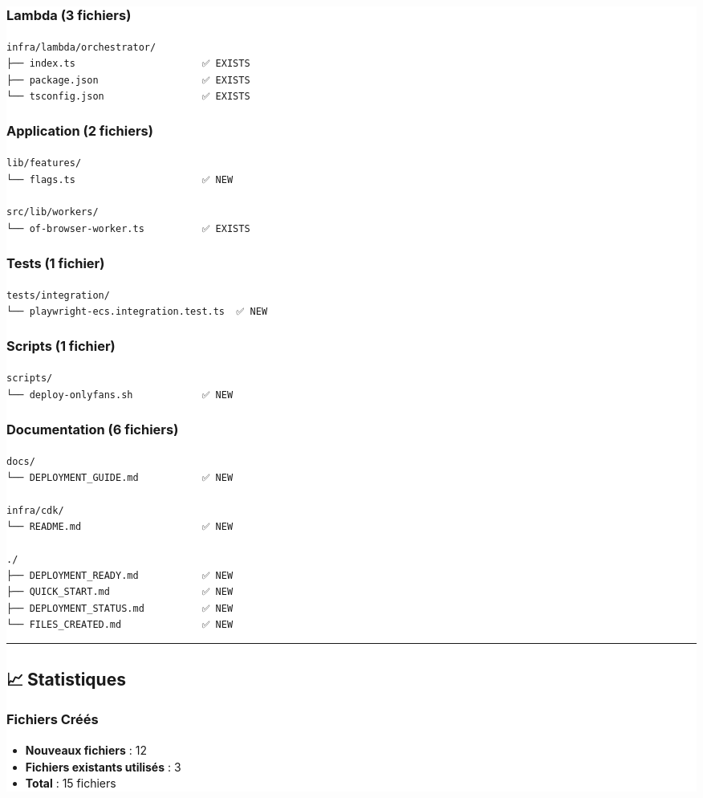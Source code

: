 ### Lambda (3 fichiers)
```
infra/lambda/orchestrator/
├── index.ts                      ✅ EXISTS
├── package.json                  ✅ EXISTS
└── tsconfig.json                 ✅ EXISTS
```

### Application (2 fichiers)
```
lib/features/
└── flags.ts                      ✅ NEW

src/lib/workers/
└── of-browser-worker.ts          ✅ EXISTS
```

### Tests (1 fichier)
```
tests/integration/
└── playwright-ecs.integration.test.ts  ✅ NEW
```

### Scripts (1 fichier)
```
scripts/
└── deploy-onlyfans.sh            ✅ NEW
```

### Documentation (6 fichiers)
```
docs/
└── DEPLOYMENT_GUIDE.md           ✅ NEW

infra/cdk/
└── README.md                     ✅ NEW

./
├── DEPLOYMENT_READY.md           ✅ NEW
├── QUICK_START.md                ✅ NEW
├── DEPLOYMENT_STATUS.md          ✅ NEW
└── FILES_CREATED.md              ✅ NEW
```

---

## 📈 Statistiques

### Fichiers Créés
- **Nouveaux fichiers** : 12
- **Fichiers existants utilisés** : 3
- **Total** : 15 fichiers
